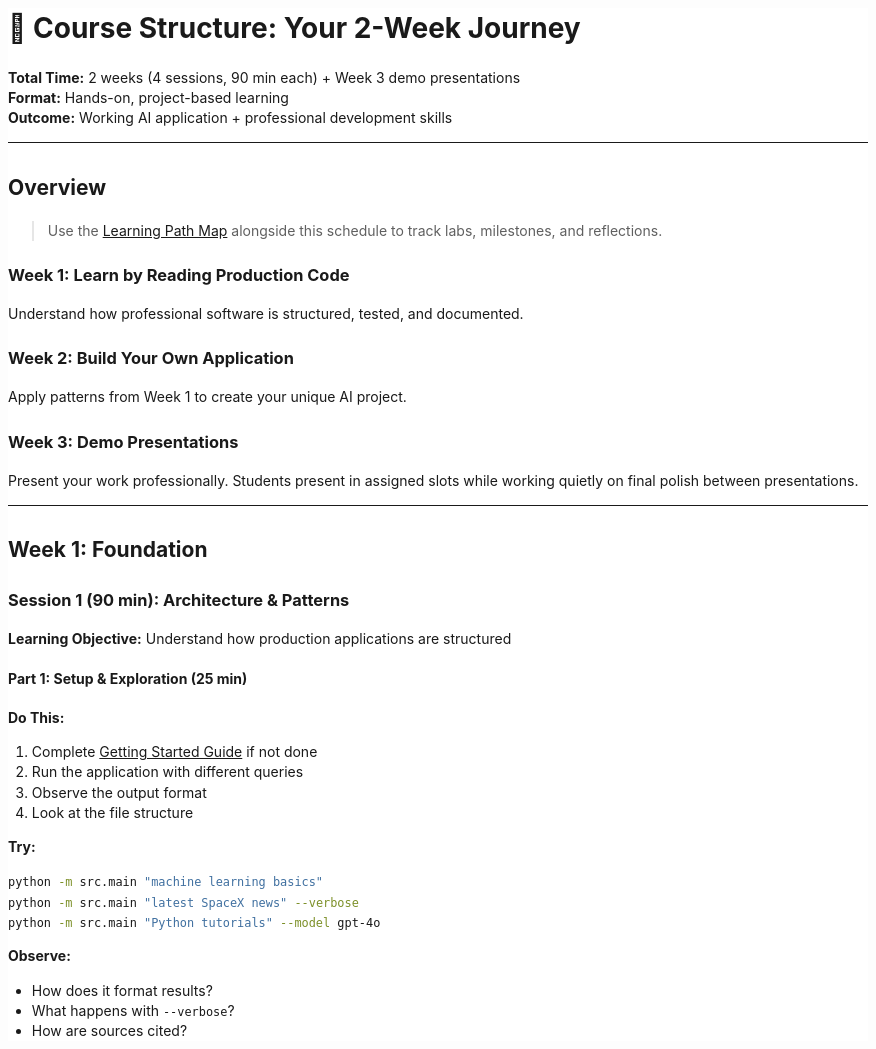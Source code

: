 # 📅 Course Structure: Your 2-Week Journey

**Total Time:** 2 weeks (4 sessions, 90 min each) + Week 3 demo presentations  
**Format:** Hands-on, project-based learning  
**Outcome:** Working AI application + professional development skills

---

## Overview

> Use the [Learning Path Map](LEARNING_PATH.md) alongside this schedule to track labs, milestones, and reflections.

### Week 1: Learn by Reading Production Code
Understand how professional software is structured, tested, and documented.

### Week 2: Build Your Own Application
Apply patterns from Week 1 to create your unique AI project.

### Week 3: Demo Presentations
Present your work professionally. Students present in assigned slots while working quietly on final polish between presentations.

---

## Week 1: Foundation

### Session 1 (90 min): Architecture & Patterns

**Learning Objective:** Understand how production applications are structured

#### Part 1: Setup & Exploration (25 min)

**Do This:**
1. Complete [Getting Started Guide](GETTING_STARTED.md) if not done
2. Run the application with different queries
3. Observe the output format
4. Look at the file structure

**Try:**
```bash
python -m src.main "machine learning basics"
python -m src.main "latest SpaceX news" --verbose
python -m src.main "Python tutorials" --model gpt-4o
```

**Observe:**
- How does it format results?
- What happens with `--verbose`?
- How are sources cited?
